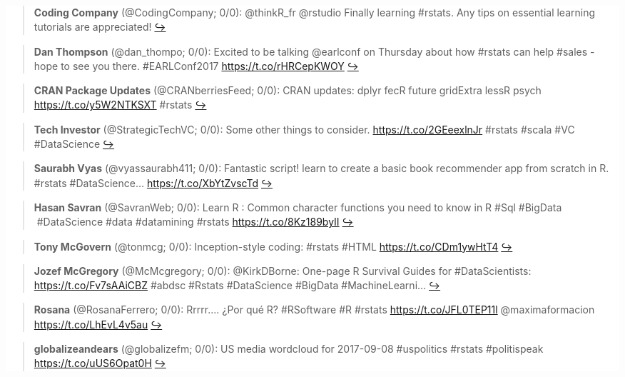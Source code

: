 


> **Coding Company** (@CodingCompany; 0/0): @thinkR_fr @rstudio Finally learning #rstats. Any tips on essential learning tutorials are appreciated!  [&#8618;](https://twitter.com/dataandme/status/906540171490983937)




> **Dan Thompson** (@dan_thompo; 0/0): Excited to be talking @earlconf on Thursday about how #rstats can help #sales - hope to see you there. #EARLConf2017 https://t.co/rHRCepKWOY  [&#8618;](https://twitter.com/dataandme/status/906534456596594688)




> **CRAN Package Updates** (@CRANberriesFeed; 0/0): CRAN updates: dplyr fecR future gridExtra lessR psych https://t.co/y5W2NTKSXT #rstats  [&#8618;](https://twitter.com/dataandme/status/906533271269494784)




> **Tech Investor** (@StrategicTechVC; 0/0): Some other things to consider. https://t.co/2GEeexlnJr #rstats #scala #VC #DataScience  [&#8618;](https://twitter.com/dataandme/status/906525372145057792)




> **Saurabh Vyas** (@vyassaurabh411; 0/0): Fantastic script! learn to create a basic book recommender app from scratch in R. #rstats #DataScience… https://t.co/XbYtZvscTd  [&#8618;](https://twitter.com/dataandme/status/906521301044518912)




> **Hasan Savran** (@SavranWeb; 0/0): Learn R : Common character functions you need to know in R #Sql #BigData  #DataScience #data #datamining #rstats https://t.co/8Kz189byII  [&#8618;](https://twitter.com/dataandme/status/906482321523703808)




> **Tony McGovern** (@tonmcg; 0/0): Inception-style coding: #rstats #HTML https://t.co/CDm1ywHtT4  [&#8618;](https://twitter.com/dataandme/status/906468090191466496)




> **Jozef McGregory** (@McMcgregory; 0/0): @KirkDBorne: One-page R Survival Guides for #DataScientists: https://t.co/Fv7sAAiCBZ #abdsc #Rstats #DataScience #BigData #MachineLearni…  [&#8618;](https://twitter.com/dataandme/status/906457681849876480)




> **Rosana** (@RosanaFerrero; 0/0): Rrrrr.... ¿Por qué R? #RSoftware #R #rstats https://t.co/JFL0TEP11l @maximaformacion https://t.co/LhEvL4v5au  [&#8618;](https://twitter.com/dataandme/status/906454651809275904)




> **globalizeandears** (@globalizefm; 0/0): US media wordcloud for 2017-09-08 #uspolitics #rstats #politispeak https://t.co/uUS6Opat0H  [&#8618;](https://twitter.com/dataandme/status/906425416621195264)


